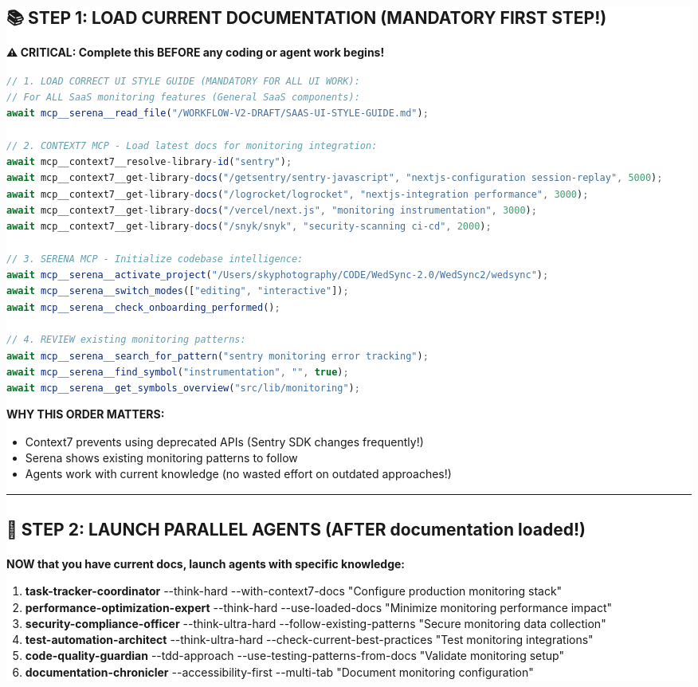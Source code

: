 ## 📚 STEP 1: LOAD CURRENT DOCUMENTATION (MANDATORY FIRST STEP!)

**⚠️ CRITICAL: Complete this BEFORE any coding or agent work begins!**

```typescript
// 1. LOAD CORRECT UI STYLE GUIDE (MANDATORY FOR ALL UI WORK):
// For ALL SaaS monitoring features (General SaaS components):
await mcp__serena__read_file("/WORKFLOW-V2-DRAFT/SAAS-UI-STYLE-GUIDE.md");

// 2. CONTEXT7 MCP - Load latest docs for monitoring integration:
await mcp__context7__resolve-library-id("sentry");
await mcp__context7__get-library-docs("/getsentry/sentry-javascript", "nextjs-configuration session-replay", 5000);
await mcp__context7__get-library-docs("/logrocket/logrocket", "nextjs-integration performance", 3000);
await mcp__context7__get-library-docs("/vercel/next.js", "monitoring instrumentation", 3000);
await mcp__context7__get-library-docs("/snyk/snyk", "security-scanning ci-cd", 2000);

// 3. SERENA MCP - Initialize codebase intelligence:
await mcp__serena__activate_project("/Users/skyphotography/CODE/WedSync-2.0/WedSync2/wedsync");
await mcp__serena__switch_modes(["editing", "interactive"]);
await mcp__serena__check_onboarding_performed();

// 4. REVIEW existing monitoring patterns:
await mcp__serena__search_for_pattern("sentry monitoring error tracking");
await mcp__serena__find_symbol("instrumentation", "", true);
await mcp__serena__get_symbols_overview("src/lib/monitoring");
```

**WHY THIS ORDER MATTERS:**
- Context7 prevents using deprecated APIs (Sentry SDK changes frequently!)
- Serena shows existing monitoring patterns to follow
- Agents work with current knowledge (no wasted effort on outdated approaches!)

---

## 🚀 STEP 2: LAUNCH PARALLEL AGENTS (AFTER documentation loaded!)

**NOW that you have current docs, launch agents with specific knowledge:**

1. **task-tracker-coordinator** --think-hard --with-context7-docs "Configure production monitoring stack"
2. **performance-optimization-expert** --think-hard --use-loaded-docs "Minimize monitoring performance impact"
3. **security-compliance-officer** --think-ultra-hard --follow-existing-patterns "Secure monitoring data collection" 
4. **test-automation-architect** --think-ultra-hard --check-current-best-practices "Test monitoring integrations"
5. **code-quality-guardian** --tdd-approach --use-testing-patterns-from-docs "Validate monitoring setup"
6. **documentation-chronicler** --accessibility-first --multi-tab "Document monitoring configuration"
